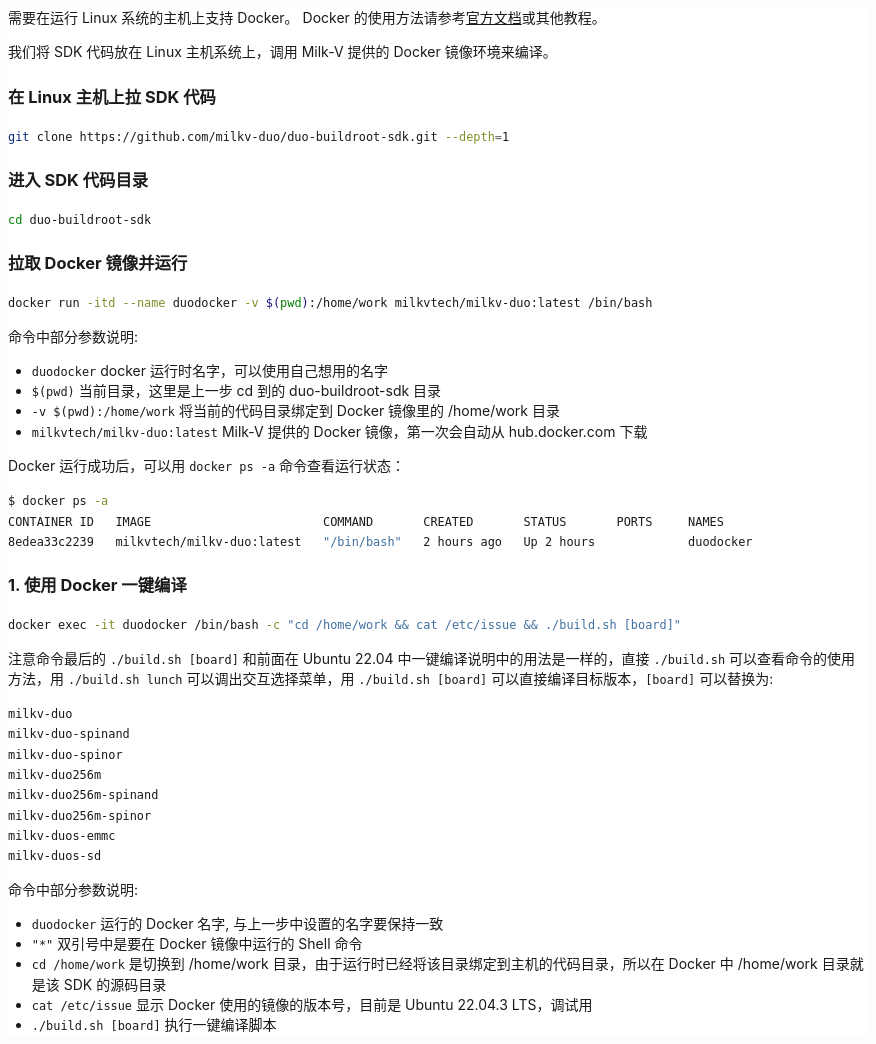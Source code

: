 需要在运行 Linux 系统的主机上支持 Docker。 Docker 的使用方法请参考[官方文档](https://docs.docker.com/)或其他教程。

我们将 SDK 代码放在 Linux 主机系统上，调用 Milk-V 提供的 Docker 镜像环境来编译。

### 在 Linux 主机上拉 SDK 代码

```bash
git clone https://github.com/milkv-duo/duo-buildroot-sdk.git --depth=1
```

### 进入 SDK 代码目录

```bash
cd duo-buildroot-sdk
```

### 拉取 Docker 镜像并运行

```bash
docker run -itd --name duodocker -v $(pwd):/home/work milkvtech/milkv-duo:latest /bin/bash
```

命令中部分参数说明:
- `duodocker` docker 运行时名字，可以使用自己想用的名字
- `$(pwd)` 当前目录，这里是上一步 cd 到的 duo-buildroot-sdk 目录
- `-v $(pwd):/home/work`  将当前的代码目录绑定到 Docker 镜像里的 /home/work 目录
- `milkvtech/milkv-duo:latest` Milk-V 提供的 Docker 镜像，第一次会自动从 hub.docker.com 下载

Docker 运行成功后，可以用 `docker ps -a` 命令查看运行状态：
```bash
$ docker ps -a
CONTAINER ID   IMAGE                        COMMAND       CREATED       STATUS       PORTS     NAMES
8edea33c2239   milkvtech/milkv-duo:latest   "/bin/bash"   2 hours ago   Up 2 hours             duodocker
```

### 1. 使用 Docker 一键编译

```bash
docker exec -it duodocker /bin/bash -c "cd /home/work && cat /etc/issue && ./build.sh [board]"
```

注意命令最后的 `./build.sh [board]` 和前面在 Ubuntu 22.04 中一键编译说明中的用法是一样的，直接 `./build.sh` 可以查看命令的使用方法，用 `./build.sh lunch` 可以调出交互选择菜单，用 `./build.sh [board]` 可以直接编译目标版本，`[board]` 可以替换为:
```
milkv-duo
milkv-duo-spinand
milkv-duo-spinor
milkv-duo256m
milkv-duo256m-spinand
milkv-duo256m-spinor
milkv-duos-emmc
milkv-duos-sd
```

命令中部分参数说明:
- `duodocker` 运行的 Docker 名字, 与上一步中设置的名字要保持一致
- `"*"` 双引号中是要在 Docker 镜像中运行的 Shell 命令
- `cd /home/work` 是切换到 /home/work 目录，由于运行时已经将该目录绑定到主机的代码目录，所以在 Docker 中 /home/work 目录就是该 SDK 的源码目录
- `cat /etc/issue` 显示 Docker 使用的镜像的版本号，目前是 Ubuntu 22.04.3 LTS，调试用
- `./build.sh [board]` 执行一键编译脚本
